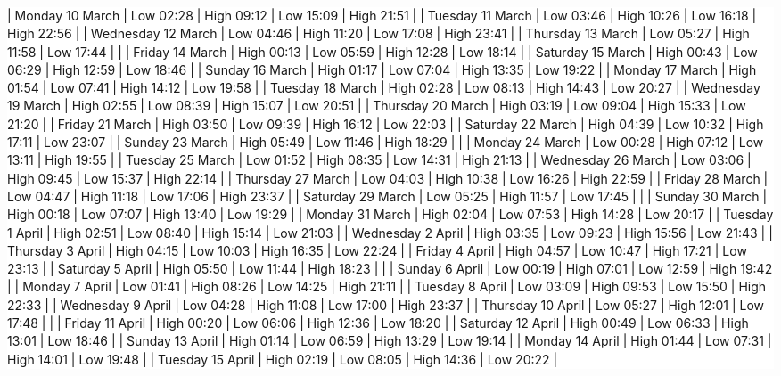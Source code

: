 | Monday 10 March | Low 02:28 | High 09:12 | Low 15:09 | High 21:51 | 
| Tuesday 11 March | Low 03:46 | High 10:26 | Low 16:18 | High 22:56 | 
| Wednesday 12 March | Low 04:46 | High 11:20 | Low 17:08 | High 23:41 | 
| Thursday 13 March | Low 05:27 | High 11:58 | Low 17:44 |  | 
| Friday 14 March | High 00:13 | Low 05:59 | High 12:28 | Low 18:14 | 
| Saturday 15 March | High 00:43 | Low 06:29 | High 12:59 | Low 18:46 | 
| Sunday 16 March | High 01:17 | Low 07:04 | High 13:35 | Low 19:22 | 
| Monday 17 March | High 01:54 | Low 07:41 | High 14:12 | Low 19:58 | 
| Tuesday 18 March | High 02:28 | Low 08:13 | High 14:43 | Low 20:27 | 
| Wednesday 19 March | High 02:55 | Low 08:39 | High 15:07 | Low 20:51 | 
| Thursday 20 March | High 03:19 | Low 09:04 | High 15:33 | Low 21:20 | 
| Friday 21 March | High 03:50 | Low 09:39 | High 16:12 | Low 22:03 | 
| Saturday 22 March | High 04:39 | Low 10:32 | High 17:11 | Low 23:07 | 
| Sunday 23 March | High 05:49 | Low 11:46 | High 18:29 |  | 
| Monday 24 March | Low 00:28 | High 07:12 | Low 13:11 | High 19:55 | 
| Tuesday 25 March | Low 01:52 | High 08:35 | Low 14:31 | High 21:13 | 
| Wednesday 26 March | Low 03:06 | High 09:45 | Low 15:37 | High 22:14 | 
| Thursday 27 March | Low 04:03 | High 10:38 | Low 16:26 | High 22:59 | 
| Friday 28 March | Low 04:47 | High 11:18 | Low 17:06 | High 23:37 | 
| Saturday 29 March | Low 05:25 | High 11:57 | Low 17:45 |  | 
| Sunday 30 March | High 00:18 | Low 07:07 | High 13:40 | Low 19:29 | 
| Monday 31 March | High 02:04 | Low 07:53 | High 14:28 | Low 20:17 | 
| Tuesday 1 April | High 02:51 | Low 08:40 | High 15:14 | Low 21:03 | 
| Wednesday 2 April | High 03:35 | Low 09:23 | High 15:56 | Low 21:43 | 
| Thursday 3 April | High 04:15 | Low 10:03 | High 16:35 | Low 22:24 | 
| Friday 4 April | High 04:57 | Low 10:47 | High 17:21 | Low 23:13 | 
| Saturday 5 April | High 05:50 | Low 11:44 | High 18:23 |  | 
| Sunday 6 April | Low 00:19 | High 07:01 | Low 12:59 | High 19:42 | 
| Monday 7 April | Low 01:41 | High 08:26 | Low 14:25 | High 21:11 | 
| Tuesday 8 April | Low 03:09 | High 09:53 | Low 15:50 | High 22:33 | 
| Wednesday 9 April | Low 04:28 | High 11:08 | Low 17:00 | High 23:37 | 
| Thursday 10 April | Low 05:27 | High 12:01 | Low 17:48 |  | 
| Friday 11 April | High 00:20 | Low 06:06 | High 12:36 | Low 18:20 | 
| Saturday 12 April | High 00:49 | Low 06:33 | High 13:01 | Low 18:46 | 
| Sunday 13 April | High 01:14 | Low 06:59 | High 13:29 | Low 19:14 | 
| Monday 14 April | High 01:44 | Low 07:31 | High 14:01 | Low 19:48 | 
| Tuesday 15 April | High 02:19 | Low 08:05 | High 14:36 | Low 20:22 | 